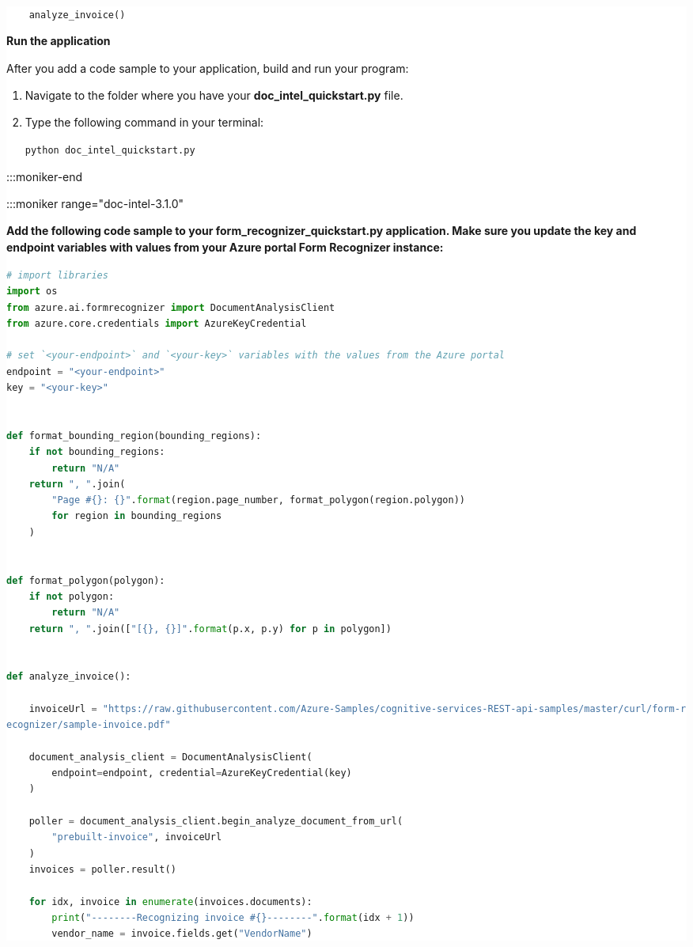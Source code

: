 ```python
    analyze_invoice()


```

**Run the application**

After you add a code sample to your application, build and run your program:

1. Navigate to the folder where you have your **doc_intel_quickstart.py** file.

1. Type the following command in your terminal:

    ```console
    python doc_intel_quickstart.py
    ```

:::moniker-end

:::moniker range="doc-intel-3.1.0"

**Add the following code sample to your form_recognizer_quickstart.py application. Make sure you update the key and endpoint variables with values from your Azure portal Form Recognizer instance:**

```python
# import libraries
import os
from azure.ai.formrecognizer import DocumentAnalysisClient
from azure.core.credentials import AzureKeyCredential

# set `<your-endpoint>` and `<your-key>` variables with the values from the Azure portal
endpoint = "<your-endpoint>"
key = "<your-key>"


def format_bounding_region(bounding_regions):
    if not bounding_regions:
        return "N/A"
    return ", ".join(
        "Page #{}: {}".format(region.page_number, format_polygon(region.polygon))
        for region in bounding_regions
    )


def format_polygon(polygon):
    if not polygon:
        return "N/A"
    return ", ".join(["[{}, {}]".format(p.x, p.y) for p in polygon])


def analyze_invoice():

    invoiceUrl = "https://raw.githubusercontent.com/Azure-Samples/cognitive-services-REST-api-samples/master/curl/form-recognizer/sample-invoice.pdf"

    document_analysis_client = DocumentAnalysisClient(
        endpoint=endpoint, credential=AzureKeyCredential(key)
    )

    poller = document_analysis_client.begin_analyze_document_from_url(
        "prebuilt-invoice", invoiceUrl
    )
    invoices = poller.result()

    for idx, invoice in enumerate(invoices.documents):
        print("--------Recognizing invoice #{}--------".format(idx + 1))
        vendor_name = invoice.fields.get("VendorName")
```